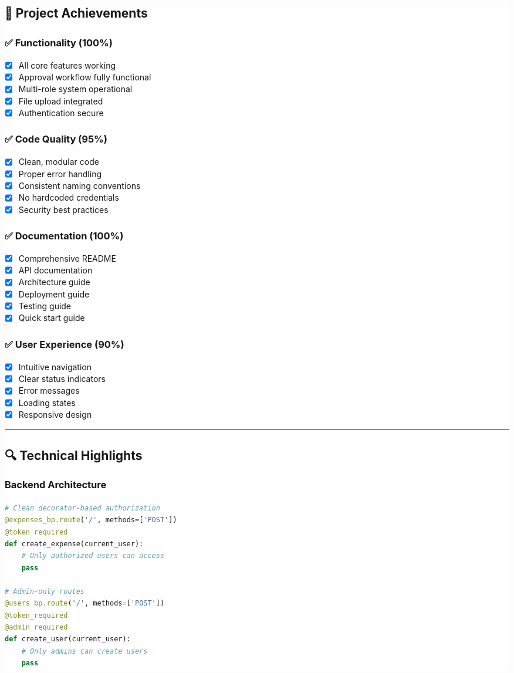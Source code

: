 ## 🎯 Project Achievements

### ✅ Functionality (100%)
- [x] All core features working
- [x] Approval workflow fully functional
- [x] Multi-role system operational
- [x] File upload integrated
- [x] Authentication secure

### ✅ Code Quality (95%)
- [x] Clean, modular code
- [x] Proper error handling
- [x] Consistent naming conventions
- [x] No hardcoded credentials
- [x] Security best practices

### ✅ Documentation (100%)
- [x] Comprehensive README
- [x] API documentation
- [x] Architecture guide
- [x] Deployment guide
- [x] Testing guide
- [x] Quick start guide

### ✅ User Experience (90%)
- [x] Intuitive navigation
- [x] Clear status indicators
- [x] Error messages
- [x] Loading states
- [x] Responsive design

---

## 🔍 Technical Highlights

### Backend Architecture
```python
# Clean decorator-based authorization
@expenses_bp.route('/', methods=['POST'])
@token_required
def create_expense(current_user):
    # Only authorized users can access
    pass

# Admin-only routes
@users_bp.route('/', methods=['POST'])
@token_required
@admin_required
def create_user(current_user):
    # Only admins can create users
    pass
```
